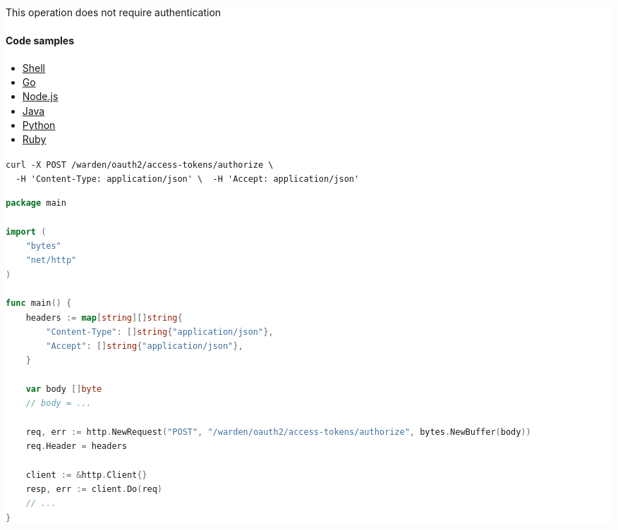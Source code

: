 <aside class="success">
This operation does not require authentication
</aside>

#### Code samples

<div class="tabs" id="tab-isOAuth2AccessTokenAuthorized">
<nav class="tabs-nav">
<ul class="nav nav-tabs au-link-list au-link-list--inline">
<li class="nav-item"><a class="nav-link active" role="tab" href="#tab-isOAuth2AccessTokenAuthorized-shell">Shell</a></li>
<li class="nav-item"><a class="nav-link" role="tab" href="#tab-isOAuth2AccessTokenAuthorized-go">Go</a></li>
<li class="nav-item"><a class="nav-link" role="tab" href="#tab-isOAuth2AccessTokenAuthorized-node">Node.js</a></li>
<li class="nav-item"><a class="nav-link" role="tab" href="#tab-isOAuth2AccessTokenAuthorized-java">Java</a></li>
<li class="nav-item"><a class="nav-link" role="tab" href="#tab-isOAuth2AccessTokenAuthorized-python">Python</a></li>
<li class="nav-item"><a class="nav-link" role="tab" href="#tab-isOAuth2AccessTokenAuthorized-ruby">Ruby</a></li>
</ul>
</nav>
<div class="tab-content">
<div class="tab-pane active" role="tabpanel" id="tab-isOAuth2AccessTokenAuthorized-shell">

```shell
curl -X POST /warden/oauth2/access-tokens/authorize \
  -H 'Content-Type: application/json' \  -H 'Accept: application/json'
```

</div>
<div class="tab-pane" role="tabpanel"  id="tab-isOAuth2AccessTokenAuthorized-go">

```go
package main

import (
    "bytes"
    "net/http"
)

func main() {
    headers := map[string][]string{
        "Content-Type": []string{"application/json"},
        "Accept": []string{"application/json"},
    }

    var body []byte
    // body = ...

    req, err := http.NewRequest("POST", "/warden/oauth2/access-tokens/authorize", bytes.NewBuffer(body))
    req.Header = headers

    client := &http.Client{}
    resp, err := client.Do(req)
    // ...
}
```
